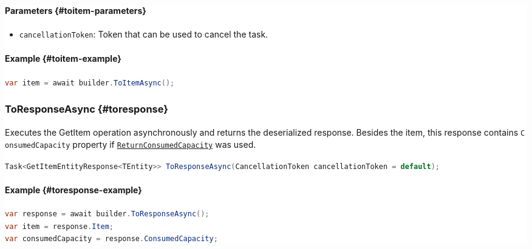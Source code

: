 #### Parameters {#toitem-parameters}

- `cancellationToken`: Token that can be used to cancel the task.

#### Example {#toitem-example}

```csharp
var item = await builder.ToItemAsync();
```

### ToResponseAsync {#toresponse}

Executes the GetItem operation asynchronously and returns the deserialized response.
Besides the item, this response contains `ConsumedCapacity` property if [`ReturnConsumedCapacity`](#returnconsumedcapacity) was used.

```csharp
Task<GetItemEntityResponse<TEntity>> ToResponseAsync(CancellationToken cancellationToken = default);
```

#### Example {#toresponse-example}

```csharp
var response = await builder.ToResponseAsync();
var item = response.Item;
var consumedCapacity = response.ConsumedCapacity;
```
